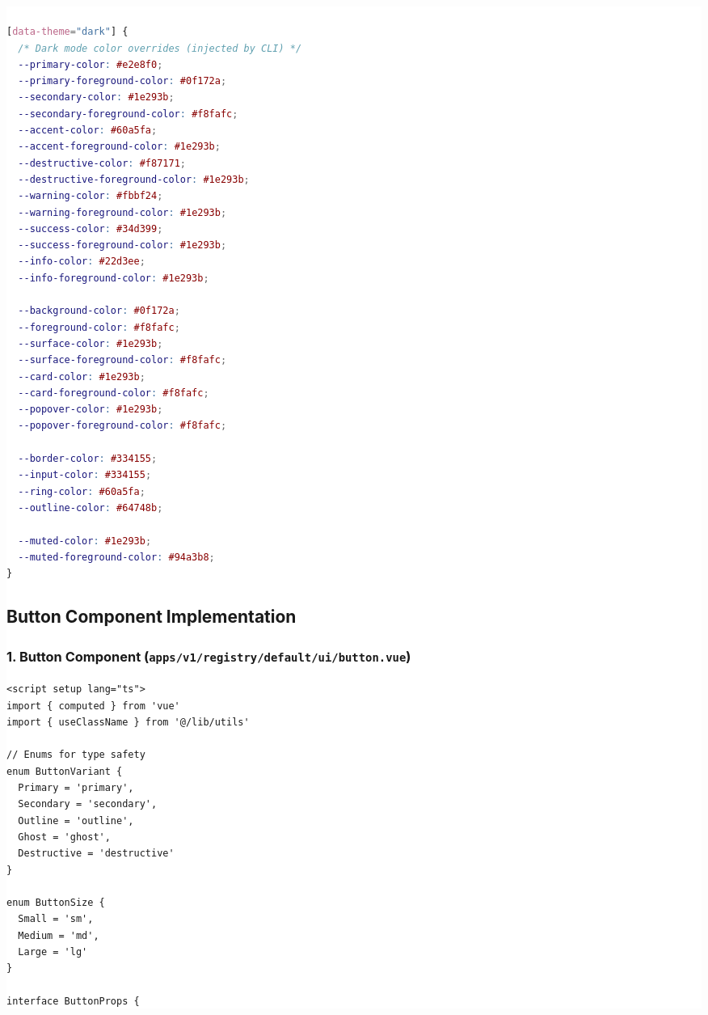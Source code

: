 ```scss

[data-theme="dark"] {
  /* Dark mode color overrides (injected by CLI) */
  --primary-color: #e2e8f0;
  --primary-foreground-color: #0f172a;
  --secondary-color: #1e293b;
  --secondary-foreground-color: #f8fafc;
  --accent-color: #60a5fa;
  --accent-foreground-color: #1e293b;
  --destructive-color: #f87171;
  --destructive-foreground-color: #1e293b;
  --warning-color: #fbbf24;
  --warning-foreground-color: #1e293b;
  --success-color: #34d399;
  --success-foreground-color: #1e293b;
  --info-color: #22d3ee;
  --info-foreground-color: #1e293b;
  
  --background-color: #0f172a;
  --foreground-color: #f8fafc;
  --surface-color: #1e293b;
  --surface-foreground-color: #f8fafc;
  --card-color: #1e293b;
  --card-foreground-color: #f8fafc;
  --popover-color: #1e293b;
  --popover-foreground-color: #f8fafc;
  
  --border-color: #334155;
  --input-color: #334155;
  --ring-color: #60a5fa;
  --outline-color: #64748b;
  
  --muted-color: #1e293b;
  --muted-foreground-color: #94a3b8;
}
```

## Button Component Implementation

### 1. Button Component (`apps/v1/registry/default/ui/button.vue`)
```vue
<script setup lang="ts">
import { computed } from 'vue'
import { useClassName } from '@/lib/utils'

// Enums for type safety
enum ButtonVariant {
  Primary = 'primary',
  Secondary = 'secondary',
  Outline = 'outline',
  Ghost = 'ghost',
  Destructive = 'destructive'
}

enum ButtonSize {
  Small = 'sm',
  Medium = 'md',
  Large = 'lg'
}

interface ButtonProps {
```
